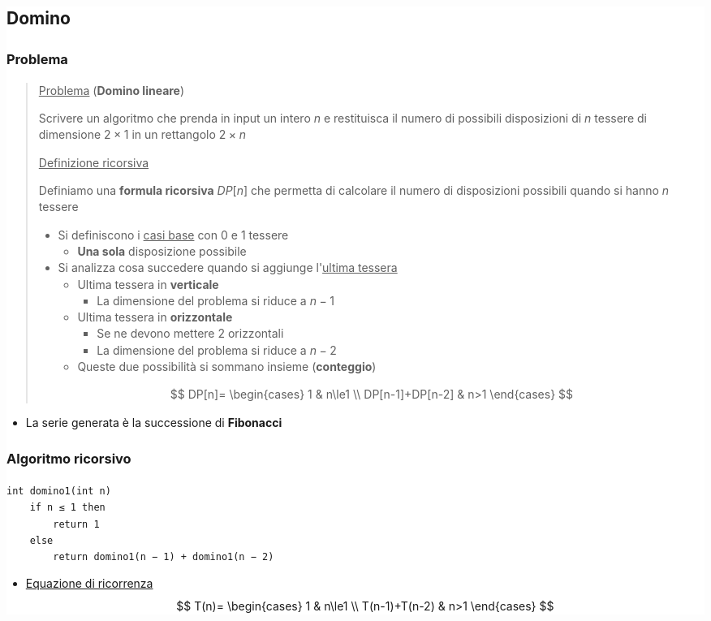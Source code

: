 



## Domino

### Problema

> <u>Problema</u>  (**Domino lineare**)
>
> Scrivere un algoritmo che prenda in input un intero $n$ e restituisca il numero di possibili disposizioni di $n$ tessere di dimensione $2 × 1$ in un rettangolo $2 × n$
>
> <p>
>
> <u>Definizione ricorsiva</u>
>
> Definiamo una **formula ricorsiva** $DP[n]$ che permetta di calcolare il numero di disposizioni possibili quando si hanno $n$ tessere
>
> - Si definiscono i <u>casi base</u> con $0$ e $1$ tessere
>   - **Una sola** disposizione possibile
> - Si analizza cosa succedere quando si aggiunge l'<u>ultima tessera</u>
>   - Ultima tessera in **verticale**
>     - La dimensione del problema si riduce a $n − 1$
>   - Ultima tessera in **orizzontale**
>     - Se ne devono mettere $2$ orizzontali
>     - La dimensione del problema si riduce a $n − 2$
>   - Queste due possibilità si sommano insieme (**conteggio**)
>
> $$
> DP[n]=
> \begin{cases}
> 1 & n\le1 \\
> DP[n-1]+DP[n-2] & n>1
> \end{cases}
> $$

- La serie generata è la successione di **Fibonacci**



### Algoritmo ricorsivo

```pseudocode
int domino1(int n)
    if n ≤ 1 then
        return 1
    else
        return domino1(n − 1) + domino1(n − 2)
```

- <u>Equazione di ricorrenza</u>
  $$
  T(n)=
  \begin{cases}
  1 & n\le1 \\
  T(n-1)+T(n-2) & n>1
  \end{cases}
  $$
